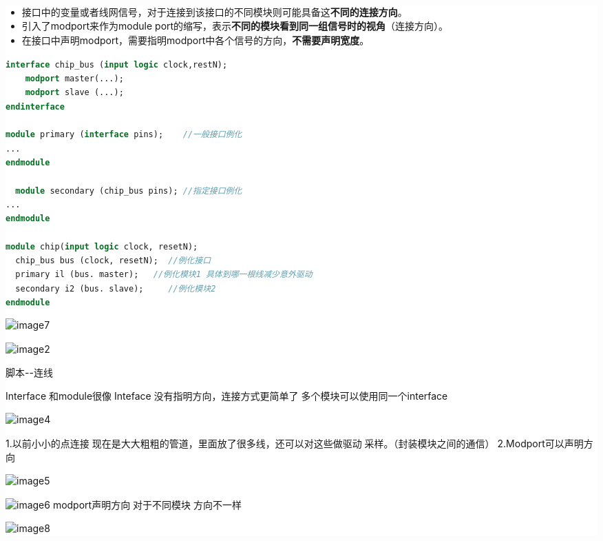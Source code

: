 -   接口中的变量或者线网信号，对于连接到该接口的不同模块则可能具备这**不同的连接方向**。
-   引入了modport来作为module port的缩写，表示**不同的模块看到同一组信号时的视角**（连接方向）。
-   在接口中声明modport，需要指明modport中各个信号的方向，**不需要声明宽度**。

```systemverilog
interface chip_bus (input logic clock,restN);
	modport master(...); 
	modport slave (...); 
endinterface 

module primary (interface pins);    //一般接口例化 
...
endmodule 

  module secondary (chip_bus pins); //指定接口例化 
...
endmodule 

module chip(input logic clock, resetN); 
  chip_bus bus (clock, resetN);  //例化接口 
  primary il (bus. master);   //例化模块1 具体到哪一根线减少意外驱动
  secondary i2 (bus. slave);     //例化模块2
endmodule
```
![image7](image7-2.png)



![image2](image2-6.png)

脚本--连线

Interface 和module很像
Inteface 没有指明方向，连接方式更简单了
多个模块可以使用同一个interface



![image4](image4-3.png)

1.以前小小的点连接 现在是大大粗粗的管道，里面放了很多线，还可以对这些做驱动 采样。（封装模块之间的通信）
2.Modport可以声明方向

![image5](image5-3.png)

![image6](image6-2.png)
modport声明方向 对于不同模块 方向不一样


![image8](image8-1.png)








